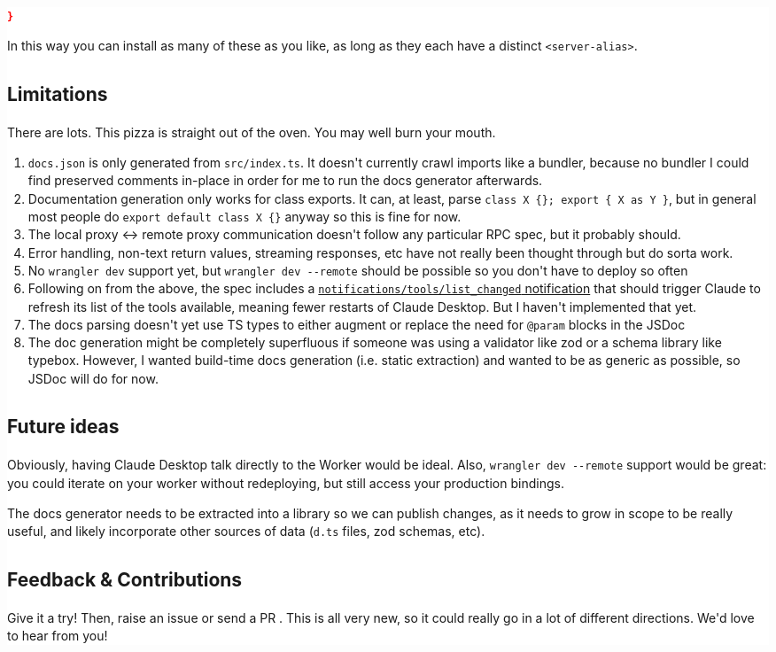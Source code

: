 ```json
}
```

In this way you can install as many of these as you like, as long as they each have a distinct `<server-alias>`.

## Limitations

There are lots. This pizza is straight out of the oven. You may well burn your mouth.

1. `docs.json` is only generated from `src/index.ts`. It doesn't currently crawl imports like a bundler, because no bundler I could find preserved comments in-place in order for me to run the docs generator afterwards.
2. Documentation generation only works for class exports. It can, at least, parse `class X {}; export { X as Y }`, but in general most people do `export default class X {}` anyway so this is fine for now.
3. The local proxy <-> remote proxy communication doesn't follow any particular RPC spec, but it probably should.
4. Error handling, non-text return values, streaming responses, etc have not really been thought through but do sorta work.
5. No `wrangler dev` support yet, but `wrangler dev --remote` should be possible so you don't have to deploy so often
6. Following on from the above, the spec includes a [`notifications/tools/list_changed` notification](https://spec.modelcontextprotocol.io/specification/server/tools/#list-changed-notification) that should trigger Claude to refresh its list of the tools available, meaning fewer restarts of Claude Desktop. But I haven't implemented that yet.
7. The docs parsing doesn't yet use TS types to either augment or replace the need for `@param` blocks in the JSDoc
8. The doc generation might be completely superfluous if someone was using a validator like zod or a schema library like typebox. However, I wanted build-time docs generation (i.e. static extraction) and wanted to be as generic as possible, so JSDoc will do for now.

## Future ideas

Obviously, having Claude Desktop talk directly to the Worker would be ideal. Also, `wrangler dev --remote` support would be great: you could iterate on your worker without redeploying, but still access your production bindings.

The docs generator needs to be extracted into a library so we can publish changes, as it needs to grow in scope to be really useful, and likely incorporate other sources of data (`d.ts` files, zod schemas, etc).

## Feedback & Contributions

Give it a try! Then, raise an issue or send a PR . This is all very new, so it could really go in a lot of different directions. We'd love to hear from you!
